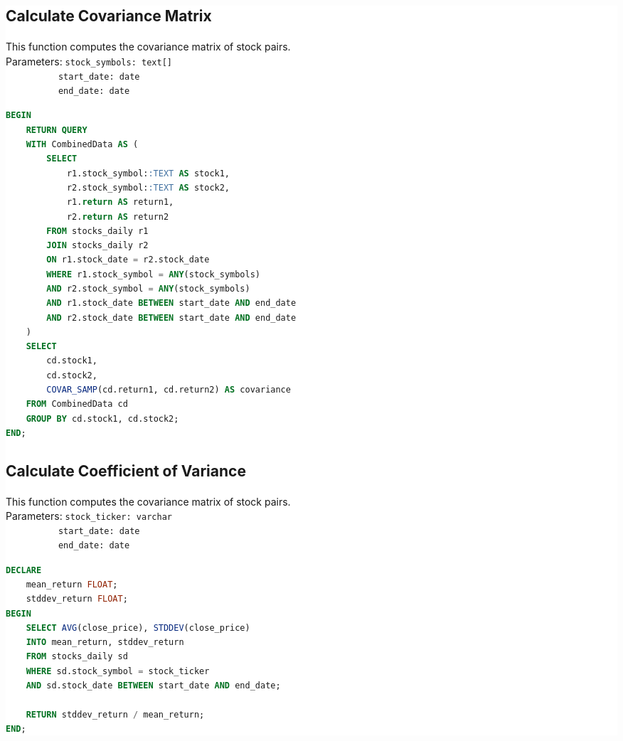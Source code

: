 ## Calculate Covariance Matrix

This function computes the covariance matrix of stock pairs.\
Parameters:                   `stock_symbols: text[]`\
&emsp;&emsp;&emsp;&emsp;&emsp;&nbsp;`start_date: date`\
&emsp;&emsp;&emsp;&emsp;&emsp;&nbsp;`end_date: date`

```sql
BEGIN
    RETURN QUERY
    WITH CombinedData AS (
        SELECT
            r1.stock_symbol::TEXT AS stock1,
            r2.stock_symbol::TEXT AS stock2,
            r1.return AS return1,
            r2.return AS return2
        FROM stocks_daily r1
        JOIN stocks_daily r2
        ON r1.stock_date = r2.stock_date
        WHERE r1.stock_symbol = ANY(stock_symbols) 
        AND r2.stock_symbol = ANY(stock_symbols)
        AND r1.stock_date BETWEEN start_date AND end_date
        AND r2.stock_date BETWEEN start_date AND end_date
    )
    SELECT
        cd.stock1,
        cd.stock2,
        COVAR_SAMP(cd.return1, cd.return2) AS covariance
    FROM CombinedData cd
    GROUP BY cd.stock1, cd.stock2;
END;
```

## Calculate Coefficient of Variance

This function computes the covariance matrix of stock pairs.\
Parameters:                   `stock_ticker: varchar`\
&emsp;&emsp;&emsp;&emsp;&emsp;&nbsp;`start_date: date`\
&emsp;&emsp;&emsp;&emsp;&emsp;&nbsp;`end_date: date`

```sql
DECLARE
    mean_return FLOAT;
    stddev_return FLOAT;
BEGIN
    SELECT AVG(close_price), STDDEV(close_price)
    INTO mean_return, stddev_return
    FROM stocks_daily sd
    WHERE sd.stock_symbol = stock_ticker
    AND sd.stock_date BETWEEN start_date AND end_date;

    RETURN stddev_return / mean_return;
END;
```
